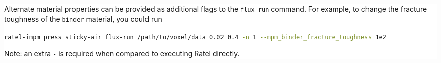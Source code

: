 Alternate material properties can be provided as additional flags to the `flux-run` command.
For example, to change the fracture toughness of the `binder` material, you could run
```sh
ratel-impm press sticky-air flux-run /path/to/voxel/data 0.02 0.4 -n 1 --mpm_binder_fracture_toughness 1e2
```
Note: an extra `-` is required when compared to executing Ratel directly.
